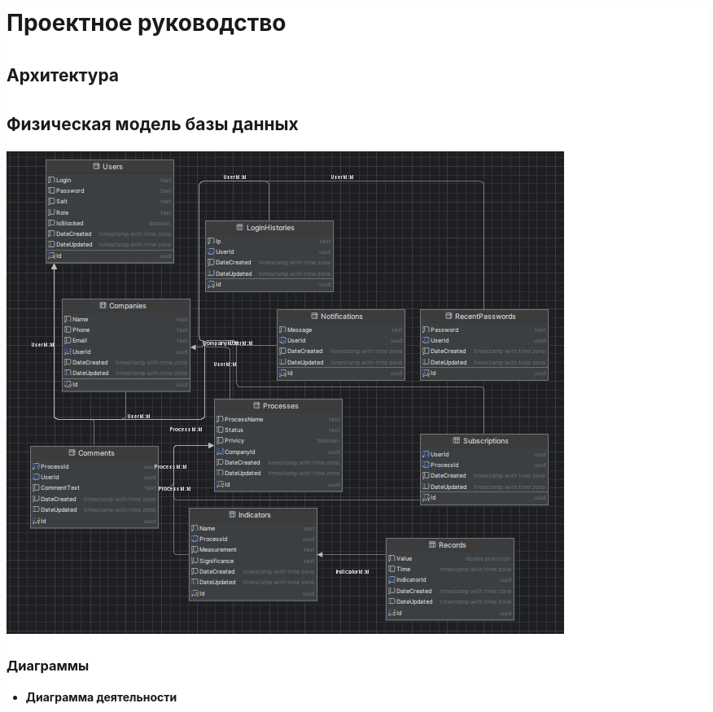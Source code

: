 # Проектное руководство

## Архитектура

## Физическая модель базы данных

![Схема бд](https://github.com/Shveder/refactoring/blob/master/Files/schemas/DB.jpg)

### Диаграммы
- **Диаграмма деятельности**  